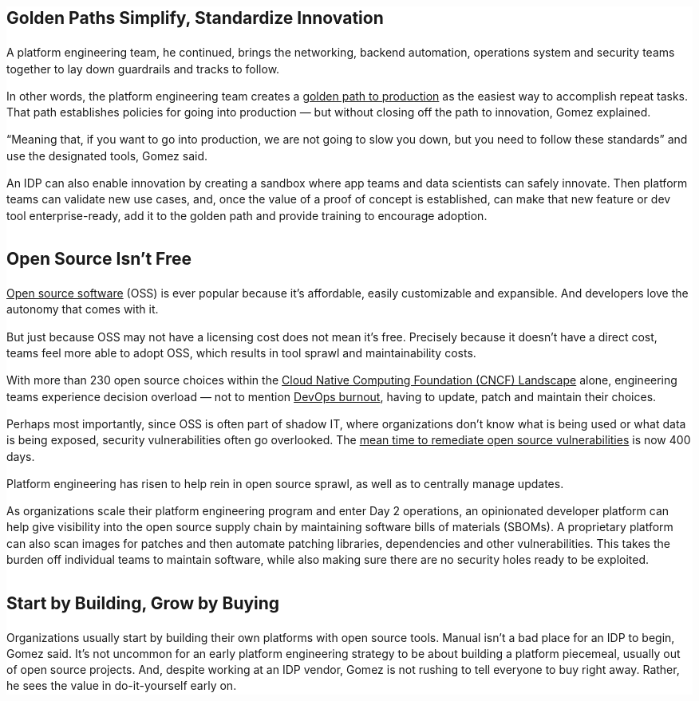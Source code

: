 ## Golden Paths Simplify, Standardize Innovation

A platform engineering team, he continued, brings the networking, backend automation, operations system and security teams together to lay down guardrails and tracks to follow.

In other words, the platform engineering team creates a [golden path to production](https://thenewstack.io/how-to-pave-golden-paths-that-actually-go-somewhere/) as the easiest way to accomplish repeat tasks. That path establishes policies for going into production — but without closing off the path to innovation, Gomez explained.

“Meaning that, if you want to go into production, we are not going to slow you down, but you need to follow these standards” and use the designated tools, Gomez said.

An IDP can also enable innovation by creating a sandbox where app teams and data scientists can safely innovate. Then platform teams can validate new use cases, and, once the value of a proof of concept is established, can make that new feature or dev tool enterprise-ready, add it to the golden path and provide training to encourage adoption.

## Open Source Isn’t Free

[Open source software](https://thenewstack.io/open-source/) (OSS) is ever popular because it’s affordable, easily customizable and expansible. And developers love the autonomy that comes with it.

But just because OSS may not have a licensing cost does not mean it’s free. Precisely because it doesn’t have a direct cost, teams feel more able to adopt OSS, which results in tool sprawl and maintainability costs.

With more than 230 open source choices within the [Cloud Native Computing Foundation (CNCF) Landscape](https://landscape.cncf.io/) alone, engineering teams experience decision overload — not to mention [DevOps burnout](https://thenewstack.io/devops-burnout-try-platform-engineering/), having to update, patch and maintain their choices.

Perhaps most importantly, since OSS is often part of shadow IT, where organizations don’t know what is being used or what data is being exposed, security vulnerabilities often go overlooked. The [mean time to remediate open source vulnerabilities](https://www.arxiv.org/pdf/2504.14026) is now 400 days.

Platform engineering has risen to help rein in open source sprawl, as well as to centrally manage updates.

As organizations scale their platform engineering program and enter Day 2 operations, an opinionated developer platform can help give visibility into the open source supply chain by maintaining software bills of materials (SBOMs). A proprietary platform can also scan images for patches and then automate patching libraries, dependencies and other vulnerabilities. This takes the burden off individual teams to maintain software, while also making sure there are no security holes ready to be exploited.

## Start by Building, Grow by Buying

Organizations usually start by building their own platforms with open source tools. Manual isn’t a bad place for an IDP to begin, Gomez said. It’s not uncommon for an early platform engineering strategy to be about building a platform piecemeal, usually out of open source projects. And, despite working at an IDP vendor, Gomez is not rushing to tell everyone to buy right away. Rather, he sees the value in do-it-yourself early on.

